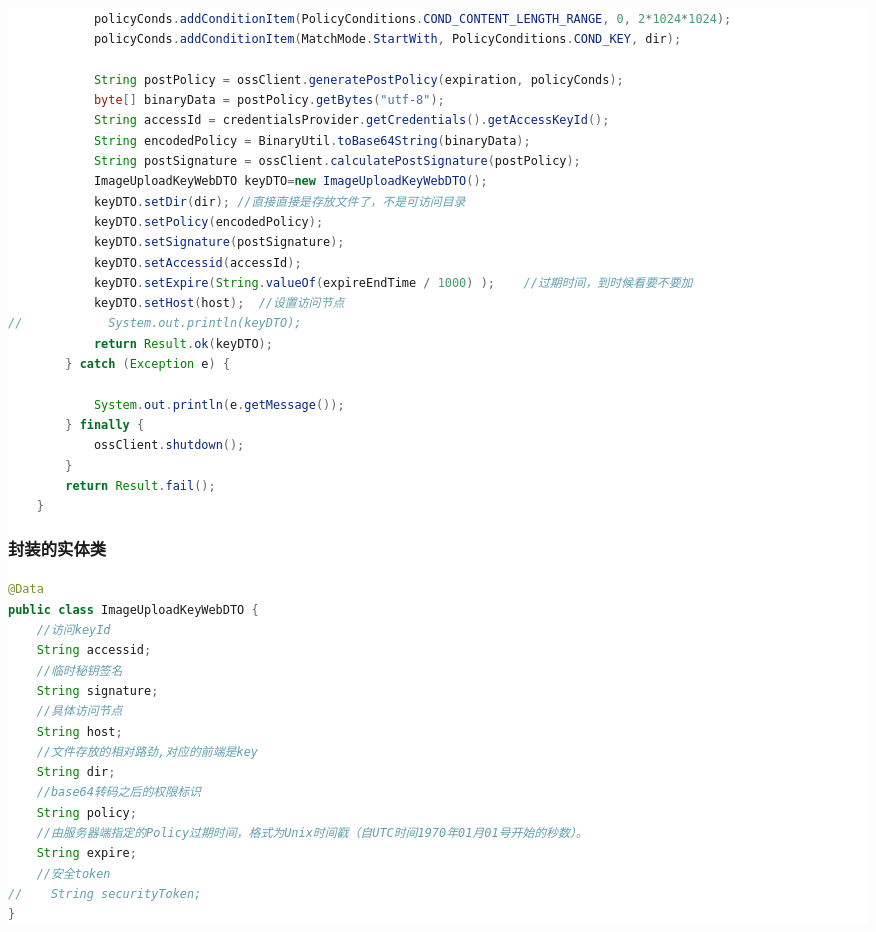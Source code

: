 ```java
            policyConds.addConditionItem(PolicyConditions.COND_CONTENT_LENGTH_RANGE, 0, 2*1024*1024);
            policyConds.addConditionItem(MatchMode.StartWith, PolicyConditions.COND_KEY, dir);

            String postPolicy = ossClient.generatePostPolicy(expiration, policyConds);
            byte[] binaryData = postPolicy.getBytes("utf-8");
            String accessId = credentialsProvider.getCredentials().getAccessKeyId();
            String encodedPolicy = BinaryUtil.toBase64String(binaryData);
            String postSignature = ossClient.calculatePostSignature(postPolicy);
            ImageUploadKeyWebDTO keyDTO=new ImageUploadKeyWebDTO();
            keyDTO.setDir(dir); //直接直接是存放文件了，不是可访问目录
            keyDTO.setPolicy(encodedPolicy);
            keyDTO.setSignature(postSignature);
            keyDTO.setAccessid(accessId);
            keyDTO.setExpire(String.valueOf(expireEndTime / 1000) );    //过期时间，到时候看要不要加
            keyDTO.setHost(host);  //设置访问节点
//            System.out.println(keyDTO);
            return Result.ok(keyDTO);
        } catch (Exception e) {

            System.out.println(e.getMessage());
        } finally {
            ossClient.shutdown();
        }
        return Result.fail();
    }
```

### 封装的实体类

```java
@Data
public class ImageUploadKeyWebDTO {
    //访问keyId
    String accessid;
    //临时秘钥签名
    String signature;
    //具体访问节点
    String host;
    //文件存放的相对路劲,对应的前端是key
    String dir;
    //base64转码之后的权限标识
    String policy;
    //由服务器端指定的Policy过期时间，格式为Unix时间戳（自UTC时间1970年01月01号开始的秒数）。
    String expire;
    //安全token
//    String securityToken;
}
```







